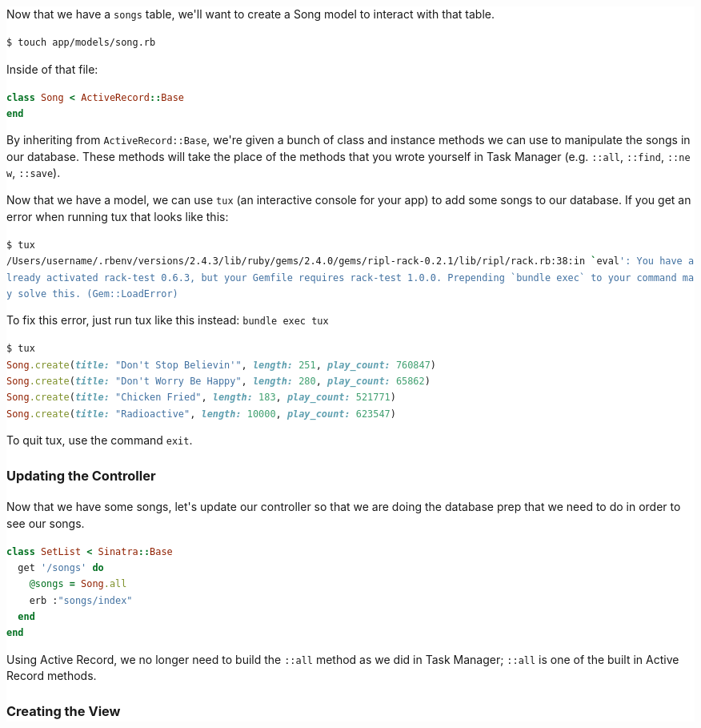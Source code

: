 Now that we have a `songs` table, we'll want to create a Song model to interact with that table.

```
$ touch app/models/song.rb
```

Inside of that file:

```ruby
class Song < ActiveRecord::Base
end
```

By inheriting from `ActiveRecord::Base`, we're given a bunch of class and instance methods we can use to manipulate the songs in our database. These methods will take the place of the methods that you wrote yourself in Task Manager (e.g. `::all`, `::find`, `::new`, `::save`).

Now that we have a model, we can use `tux` (an interactive console for your app) to add some songs to our database. If you get an error when running tux that looks like this:
```bash
$ tux
/Users/username/.rbenv/versions/2.4.3/lib/ruby/gems/2.4.0/gems/ripl-rack-0.2.1/lib/ripl/rack.rb:38:in `eval': You have already activated rack-test 0.6.3, but your Gemfile requires rack-test 1.0.0. Prepending `bundle exec` to your command may solve this. (Gem::LoadError)
```

To fix this error, just run tux like this instead: `bundle exec tux`


```ruby
$ tux
Song.create(title: "Don't Stop Believin'", length: 251, play_count: 760847)
Song.create(title: "Don't Worry Be Happy", length: 280, play_count: 65862)
Song.create(title: "Chicken Fried", length: 183, play_count: 521771)
Song.create(title: "Radioactive", length: 10000, play_count: 623547)
```

To quit tux, use the command `exit`.

### Updating the Controller

Now that we have some songs, let's update our controller so that we are doing the database prep that we need to do in order to see our songs.

```ruby
class SetList < Sinatra::Base
  get '/songs' do
    @songs = Song.all
    erb :"songs/index"
  end
end
```

Using Active Record, we no longer need to build the `::all` method as we did in Task Manager; `::all` is one of the built in Active Record methods.

### Creating the View
